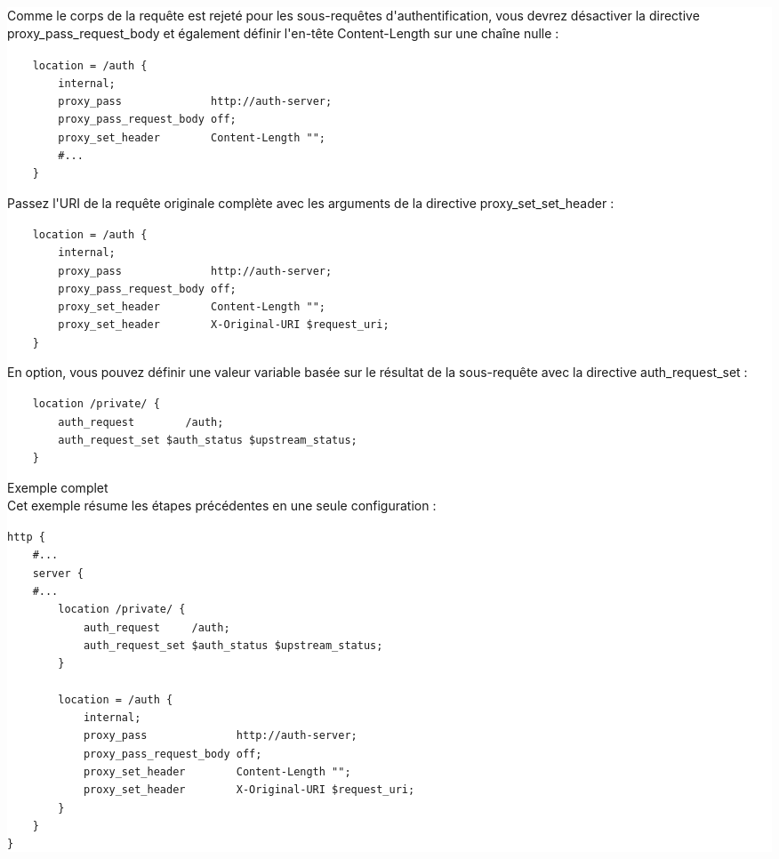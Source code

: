 Comme le corps de la requête est rejeté pour les sous-requêtes d'authentification, vous devrez désactiver la directive proxy_pass_request_body et également définir l'en-tête Content-Length sur une chaîne nulle :

```
    location = /auth {
        internal;
        proxy_pass              http://auth-server;
        proxy_pass_request_body off;
        proxy_set_header        Content-Length "";
        #...
    }
```

Passez l'URI de la requête originale complète avec les arguments de la directive proxy_set_set_header :

```
    location = /auth {
        internal;
        proxy_pass              http://auth-server;
        proxy_pass_request_body off;
        proxy_set_header        Content-Length "";
        proxy_set_header        X-Original-URI $request_uri;
    }
```

En option, vous pouvez définir une valeur variable basée sur le résultat de la sous-requête avec la directive auth_request_set :

```
    location /private/ {
        auth_request        /auth;
        auth_request_set $auth_status $upstream_status;
    }
```

Exemple complet  
Cet exemple résume les étapes précédentes en une seule configuration :

```
http {
    #...
    server {
    #...
        location /private/ {
            auth_request     /auth;
            auth_request_set $auth_status $upstream_status;
        }

        location = /auth {
            internal;
            proxy_pass              http://auth-server;
            proxy_pass_request_body off;
            proxy_set_header        Content-Length "";
            proxy_set_header        X-Original-URI $request_uri;
        }
    }
}
```
